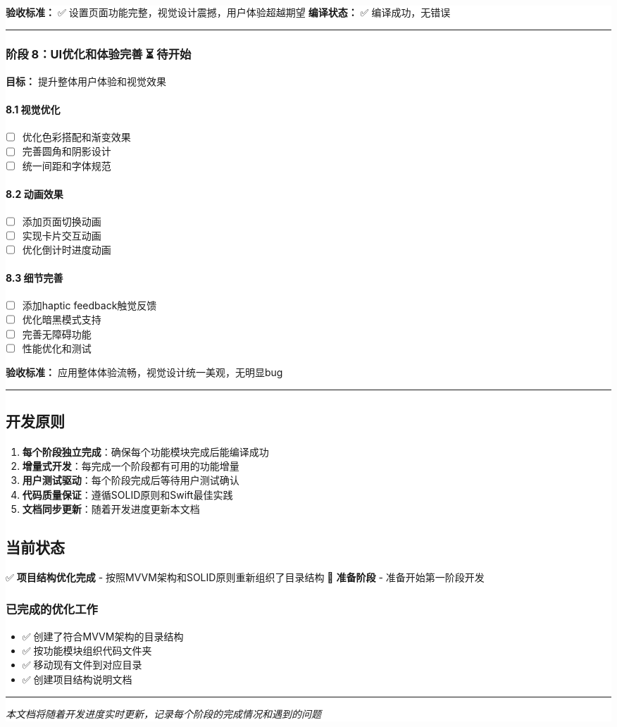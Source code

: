 **验收标准：** ✅ 设置页面功能完整，视觉设计震撼，用户体验超越期望
**编译状态：** ✅ 编译成功，无错误

---

### 阶段 8：UI优化和体验完善 ⏳ 待开始
**目标：** 提升整体用户体验和视觉效果

#### 8.1 视觉优化
- [ ] 优化色彩搭配和渐变效果
- [ ] 完善圆角和阴影设计
- [ ] 统一间距和字体规范

#### 8.2 动画效果
- [ ] 添加页面切换动画
- [ ] 实现卡片交互动画
- [ ] 优化倒计时进度动画

#### 8.3 细节完善
- [ ] 添加haptic feedback触觉反馈
- [ ] 优化暗黑模式支持
- [ ] 完善无障碍功能
- [ ] 性能优化和测试

**验收标准：** 应用整体体验流畅，视觉设计统一美观，无明显bug

---

## 开发原则
1. **每个阶段独立完成**：确保每个功能模块完成后能编译成功
2. **增量式开发**：每完成一个阶段都有可用的功能增量
3. **用户测试驱动**：每个阶段完成后等待用户测试确认
4. **代码质量保证**：遵循SOLID原则和Swift最佳实践
5. **文档同步更新**：随着开发进度更新本文档

## 当前状态
✅ **项目结构优化完成** - 按照MVVM架构和SOLID原则重新组织了目录结构
📍 **准备阶段** - 准备开始第一阶段开发

### 已完成的优化工作
- ✅ 创建了符合MVVM架构的目录结构
- ✅ 按功能模块组织代码文件夹
- ✅ 移动现有文件到对应目录
- ✅ 创建项目结构说明文档

---

*本文档将随着开发进度实时更新，记录每个阶段的完成情况和遇到的问题*
